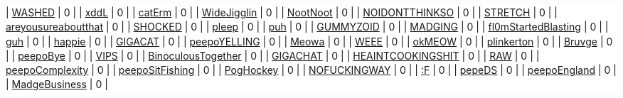 | [WASHED](https://7tv.app/emotes/01FAXA4WDG00033EKAWRH9S0EE)                                                                                         | 0     |
| [xddL](https://7tv.app/emotes/01GAFPT5TR00093AHD0CWB4A5B)                                                                                           | 0     |
| [catErm](https://7tv.app/emotes/01GJ5JDNF8000DME7NTZSXDMYV)                                                                                         | 0     |
| [WideJigglin](https://7tv.app/emotes/01GGR8V3BG000BH56Z9ZR84M21)                                                                                    | 0     |
| [NootNoot](https://7tv.app/emotes/01FCXCBY6G0007RBBKHF0G8J9W)                                                                                       | 0     |
| [NOIDONTTHINKSO](https://7tv.app/emotes/01F6JYT7HR000CE64F7FH369B6)                                                                                 | 0     |
| [STRETCH](https://7tv.app/emotes/01FSJEFQ600000JPZ36BHMF8RT)                                                                                        | 0     |
| [areyousureaboutthat](https://7tv.app/emotes/01G2WP08PR00050EHM6W0ENNCP)                                                                            | 0     |
| [SHOCKED](https://7tv.app/emotes/01FRTM1MX000085N93FNKSAX3T)                                                                                        | 0     |
| [pleep](https://7tv.app/emotes/01GSRYSGFR0000ZMA1SVXGGQ5E)                                                                                          | 0     |
| [puh](https://7tv.app/emotes/01GQCRZN2000023EFT95G0N7YF)                                                                                            | 0     |
| [GUMMYZOID](https://7tv.app/emotes/01GVS35H9R0007BZAJGM7GHV8R)                                                                                      | 0     |
| [MADGING](https://7tv.app/emotes/01FX3093GG000AY6WE2SPE6RD1)                                                                                        | 0     |
| [fl0mStartedBlasting](https://7tv.app/emotes/01FYMEMCKR00097W66S486XCAF)                                                                            | 0     |
| [guh](https://7tv.app/emotes/01FM5MA9M8000D6HG894PC597M)                                                                                            | 0     |
| [happie](https://7tv.app/emotes/01GY6AM3T000092DZSHC04S3AZ)                                                                                         | 0     |
| [GIGACAT](https://7tv.app/emotes/01FW7KR818000EFCFJ99X9MM02)                                                                                        | 0     |
| [peepoYELLING](https://7tv.app/emotes/01GYQ6X8QR0006C64NM0K7EVKP)                                                                                   | 0     |
| [Meowa](https://7tv.app/emotes/01GVBQPZE0000DFD72REG184J5)                                                                                          | 0     |
| [WEEE](https://7tv.app/emotes/01GNCFQ7BR0000PBWDAMS7ZDRX)                                                                                           | 0     |
| [okMEOW](https://7tv.app/emotes/01F8DX0DF000056J6Z2TGS0WYG)                                                                                         | 0     |
| [plinkerton](https://7tv.app/emotes/01GSH316QG000E5C0S8C5RTKGC)                                                                                     | 0     |
| [Bruvge](https://7tv.app/emotes/01GTE280HR0001EHWC1HCZSTD1)                                                                                         | 0     |
| [peepoBye](https://7tv.app/emotes/01F6Q09DJR00015Y8FNQBDEPQK)                                                                                       | 0     |
| [VIPS](https://7tv.app/emotes/01FPYMBVZ800012BSSSDMAZV6S)                                                                                           | 0     |
| [BinoculousTogether](https://7tv.app/emotes/01GW587KMR0001E18RR1GRFXAA)                                                                             | 0     |
| [GIGACHAT](https://7tv.app/emotes/01FJ78MS8R000DH5MPCRYF6MN2)                                                                                       | 0     |
| [HEAINTCOOKINGSHIT](https://7tv.app/emotes/01GNZE7MPG0005PQDH5KFZ2D20)                                                                              | 0     |
| [RAW](https://7tv.app/emotes/01FJ86ENP0000FZHS49NWQRF3H)                                                                                            | 0     |
| [peepoComplexity](https://7tv.app/emotes/01GHH6ZR4G000694KGSE1H4QYH)                                                                                | 0     |
| [peepoSitFishing](https://7tv.app/emotes/01FTNHVJ7R0000GK7T5R2X4QS8)                                                                                | 0     |
| [PogHockey](https://7tv.app/emotes/01G3928DBG00067JFSTYNA6QPV)                                                                                      | 0     |
| [NOFUCKINGWAY](https://7tv.app/emotes/01GKCYCVB0000B0264VD6F9J8D)                                                                                   | 0     |
| [:F](https://7tv.app/emotes/01G1VD93BR000EQBW1MSQKT3QD)                                                                                             | 0     |
| [pepeDS](https://7tv.app/emotes/01F5YCQGMR000ARAYB43QJ1ZCT)                                                                                         | 0     |
| [peepoEngland](https://7tv.app/emotes/01GR2DQ7BR000D0A7A5C0RPVT6)                                                                                   | 0     |
| [MadgeBusiness](https://7tv.app/emotes/01FAQ28350000E93E1VGQVRAN4)                                                                                  | 0     |